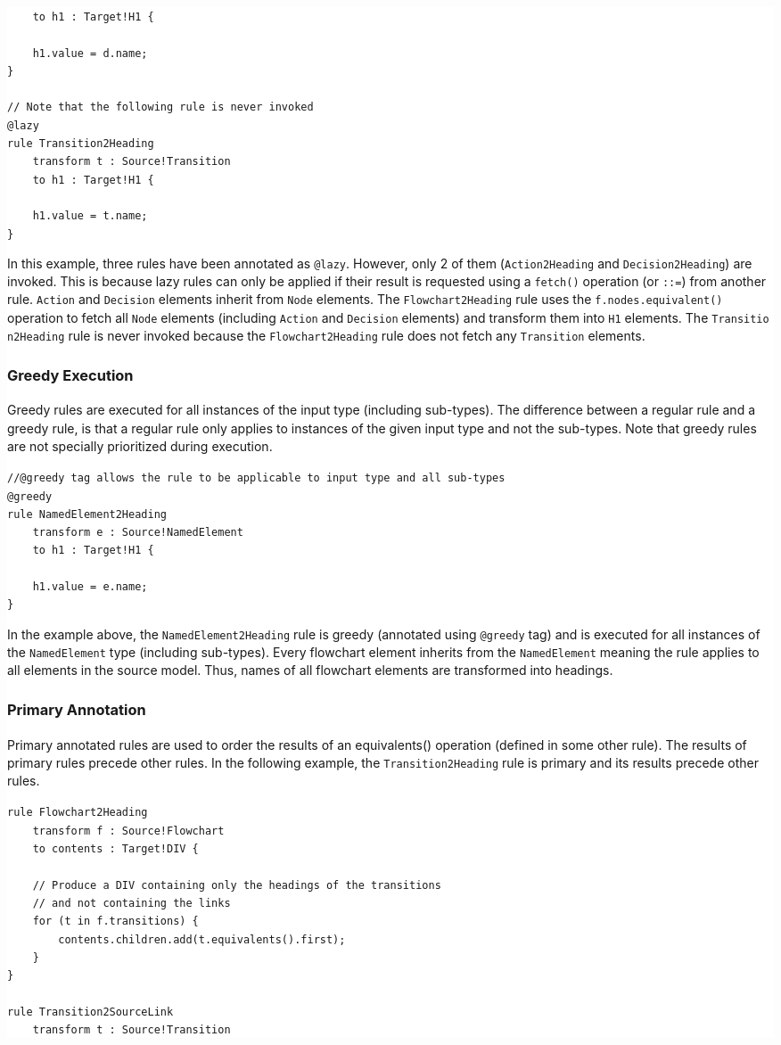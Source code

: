 ``` etl
	to h1 : Target!H1 {
	
	h1.value = d.name;
}

// Note that the following rule is never invoked
@lazy
rule Transition2Heading 
	transform t : Source!Transition
	to h1 : Target!H1 {
	
	h1.value = t.name;
}
```

In this example, three rules have been annotated as `@lazy`. However, only 2 of them (`Action2Heading` and `Decision2Heading`) are invoked. This is because lazy rules can only be applied if their result is requested using a `fetch()` operation (or `::=`) from another rule. `Action` and `Decision` elements inherit from `Node` elements. The `Flowchart2Heading` rule uses the `f.nodes.equivalent()` operation to fetch all `Node` elements (including `Action` and `Decision` elements) and transform them into `H1` elements. The `Transition2Heading` rule is never invoked because the `Flowchart2Heading` rule does not fetch any `Transition` elements.

### Greedy Execution

Greedy rules are executed for all instances of the input type (including sub-types). The difference between a regular rule and a greedy rule, is that a regular rule only applies to instances of the given input type and not the sub-types. Note that greedy rules are not specially prioritized during execution.

``` etl
//@greedy tag allows the rule to be applicable to input type and all sub-types
@greedy
rule NamedElement2Heading
	transform e : Source!NamedElement
	to h1 : Target!H1 {
	
	h1.value = e.name;
}
```

In the example above, the `NamedElement2Heading` rule is greedy (annotated using `@greedy` tag) and is executed for all instances of the `NamedElement` type (including sub-types). Every flowchart element inherits from the `NamedElement` meaning the rule applies to all elements in the source model. Thus, names of all flowchart elements are transformed into headings.

### Primary Annotation

Primary annotated rules are used to order the results of an equivalents() operation (defined in some other rule). The results of primary rules precede other rules. In the following example, the `Transition2Heading` rule is primary and its results precede other rules.

``` etl
rule Flowchart2Heading
	transform f : Source!Flowchart
	to contents : Target!DIV {
	
	// Produce a DIV containing only the headings of the transitions
	// and not containing the links
	for (t in f.transitions) {
		contents.children.add(t.equivalents().first);
	}
}

rule Transition2SourceLink
	transform t : Source!Transition
```